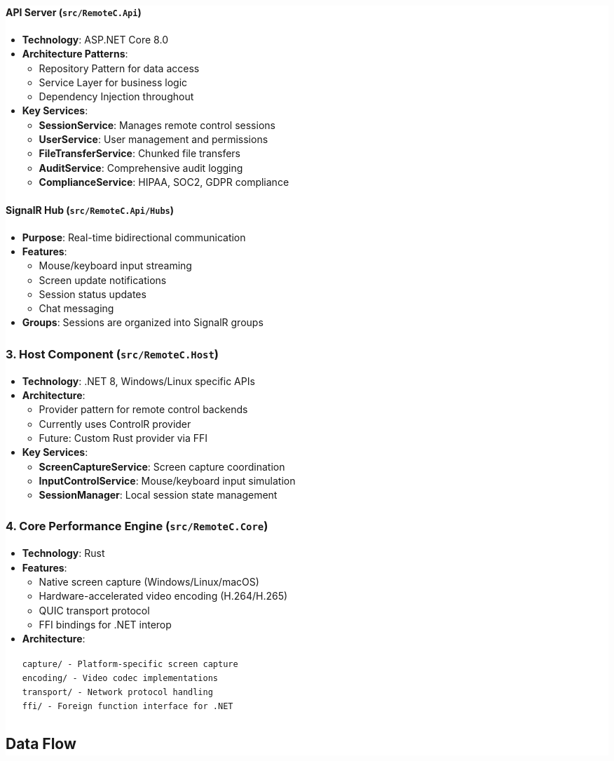 #### API Server (`src/RemoteC.Api`)
- **Technology**: ASP.NET Core 8.0
- **Architecture Patterns**:
  - Repository Pattern for data access
  - Service Layer for business logic
  - Dependency Injection throughout
- **Key Services**:
  - **SessionService**: Manages remote control sessions
  - **UserService**: User management and permissions
  - **FileTransferService**: Chunked file transfers
  - **AuditService**: Comprehensive audit logging
  - **ComplianceService**: HIPAA, SOC2, GDPR compliance

#### SignalR Hub (`src/RemoteC.Api/Hubs`)
- **Purpose**: Real-time bidirectional communication
- **Features**:
  - Mouse/keyboard input streaming
  - Screen update notifications
  - Session status updates
  - Chat messaging
- **Groups**: Sessions are organized into SignalR groups

### 3. Host Component (`src/RemoteC.Host`)
- **Technology**: .NET 8, Windows/Linux specific APIs
- **Architecture**:
  - Provider pattern for remote control backends
  - Currently uses ControlR provider
  - Future: Custom Rust provider via FFI
- **Key Services**:
  - **ScreenCaptureService**: Screen capture coordination
  - **InputControlService**: Mouse/keyboard input simulation
  - **SessionManager**: Local session state management

### 4. Core Performance Engine (`src/RemoteC.Core`)
- **Technology**: Rust
- **Features**:
  - Native screen capture (Windows/Linux/macOS)
  - Hardware-accelerated video encoding (H.264/H.265)
  - QUIC transport protocol
  - FFI bindings for .NET interop
- **Architecture**:
  ```
  capture/ - Platform-specific screen capture
  encoding/ - Video codec implementations
  transport/ - Network protocol handling
  ffi/ - Foreign function interface for .NET
  ```

## Data Flow
